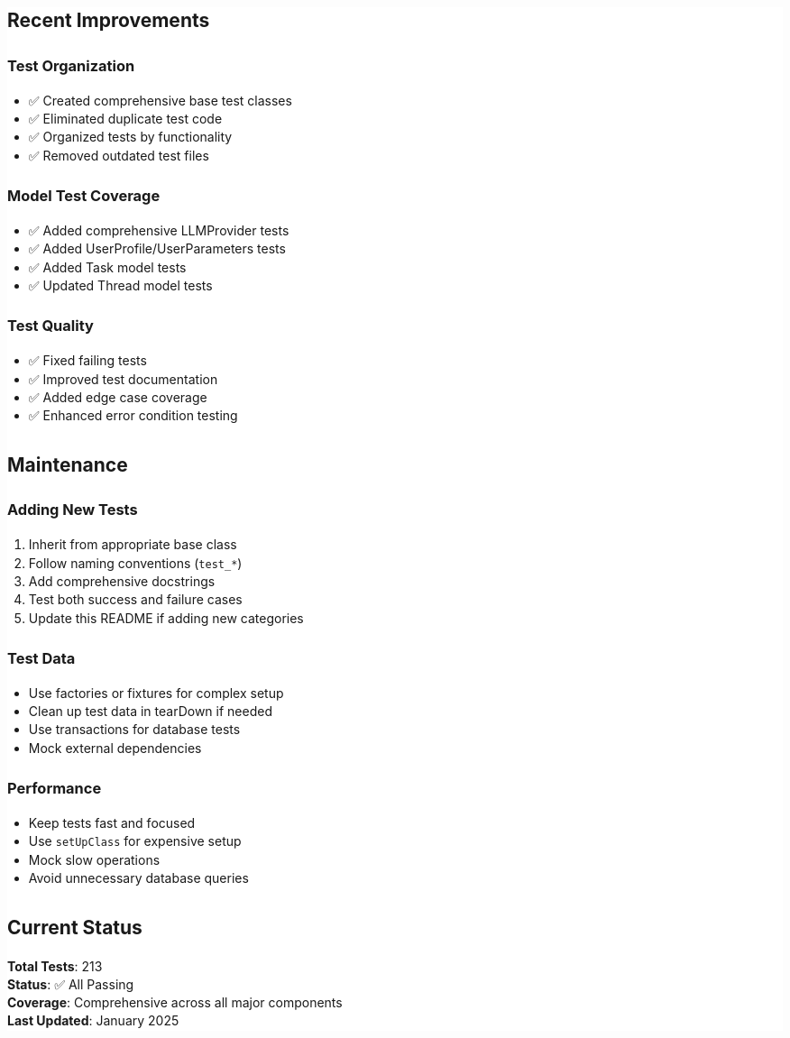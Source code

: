 ## Recent Improvements

### Test Organization
- ✅ Created comprehensive base test classes
- ✅ Eliminated duplicate test code
- ✅ Organized tests by functionality
- ✅ Removed outdated test files

### Model Test Coverage
- ✅ Added comprehensive LLMProvider tests
- ✅ Added UserProfile/UserParameters tests
- ✅ Added Task model tests
- ✅ Updated Thread model tests

### Test Quality
- ✅ Fixed failing tests
- ✅ Improved test documentation
- ✅ Added edge case coverage
- ✅ Enhanced error condition testing

## Maintenance

### Adding New Tests
1. Inherit from appropriate base class
2. Follow naming conventions (`test_*`)
3. Add comprehensive docstrings
4. Test both success and failure cases
5. Update this README if adding new categories

### Test Data
- Use factories or fixtures for complex setup
- Clean up test data in tearDown if needed
- Use transactions for database tests
- Mock external dependencies

### Performance
- Keep tests fast and focused
- Use `setUpClass` for expensive setup
- Mock slow operations
- Avoid unnecessary database queries

## Current Status

**Total Tests**: 213  
**Status**: ✅ All Passing  
**Coverage**: Comprehensive across all major components  
**Last Updated**: January 2025
